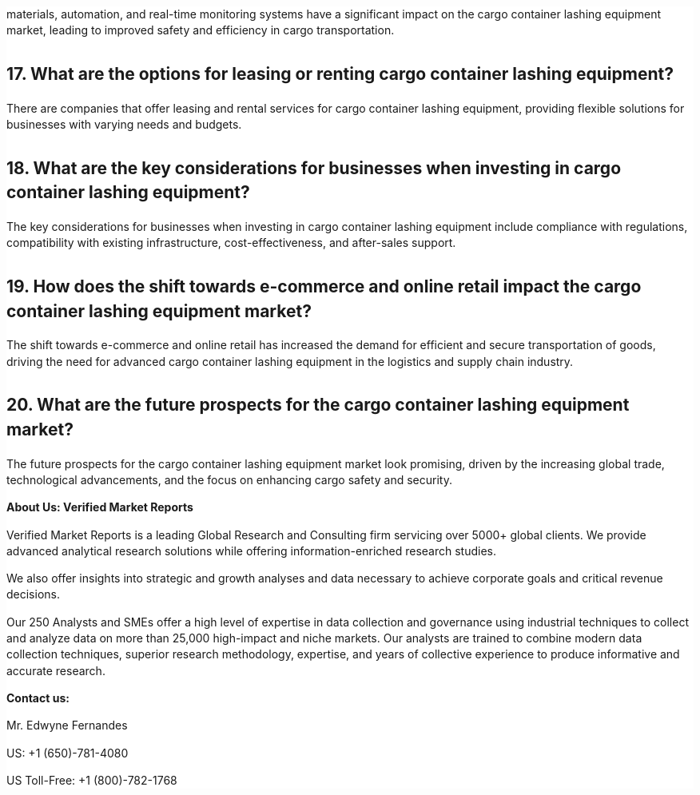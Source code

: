 materials, automation, and real-time monitoring systems have a significant impact on the cargo container lashing equipment market, leading to improved safety and efficiency in cargo transportation.</p><h2>17. What are the options for leasing or renting cargo container lashing equipment?</h2><p>There are companies that offer leasing and rental services for cargo container lashing equipment, providing flexible solutions for businesses with varying needs and budgets.</p><h2>18. What are the key considerations for businesses when investing in cargo container lashing equipment?</h2><p>The key considerations for businesses when investing in cargo container lashing equipment include compliance with regulations, compatibility with existing infrastructure, cost-effectiveness, and after-sales support.</p><h2>19. How does the shift towards e-commerce and online retail impact the cargo container lashing equipment market?</h2><p>The shift towards e-commerce and online retail has increased the demand for efficient and secure transportation of goods, driving the need for advanced cargo container lashing equipment in the logistics and supply chain industry.</p><h2>20. What are the future prospects for the cargo container lashing equipment market?</h2><p>The future prospects for the cargo container lashing equipment market look promising, driven by the increasing global trade, technological advancements, and the focus on enhancing cargo safety and security.</p></body></html><p id="" class=""><strong>About Us: Verified Market Reports</strong></p><p id="" class="">Verified Market Reports is a leading Global Research and Consulting firm servicing over 5000+ global clients. We provide advanced analytical research solutions while offering information-enriched research studies.</p><p id="" class="">We also offer insights into strategic and growth analyses and data necessary to achieve corporate goals and critical revenue decisions.</p><p id="" class="">Our 250 Analysts and SMEs offer a high level of expertise in data collection and governance using industrial techniques to collect and analyze data on more than 25,000 high-impact and niche markets. Our analysts are trained to combine modern data collection techniques, superior research methodology, expertise, and years of collective experience to produce informative and accurate research.</p><p id="" class=""><strong>Contact us:</strong></p><p id="" class="">Mr. Edwyne Fernandes</p><p id="" class="">US: +1 (650)-781-4080</p><p id="" class="">US Toll-Free: +1 (800)-782-1768</p>

